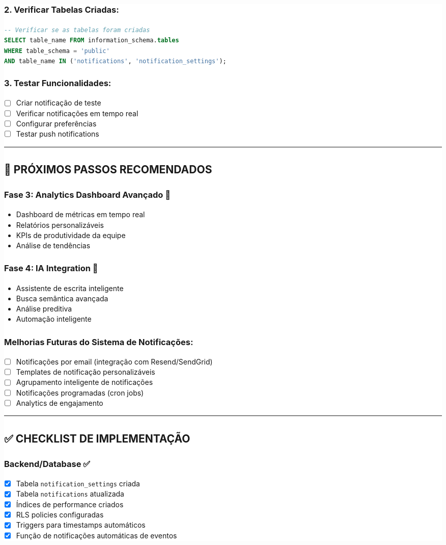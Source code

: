 ### **2. Verificar Tabelas Criadas:**
```sql
-- Verificar se as tabelas foram criadas
SELECT table_name FROM information_schema.tables 
WHERE table_schema = 'public' 
AND table_name IN ('notifications', 'notification_settings');
```

### **3. Testar Funcionalidades:**
- [ ] Criar notificação de teste
- [ ] Verificar notificações em tempo real
- [ ] Configurar preferências
- [ ] Testar push notifications

---

## 🔮 **PRÓXIMOS PASSOS RECOMENDADOS**

### **Fase 3: Analytics Dashboard Avançado** 🎯
- Dashboard de métricas em tempo real
- Relatórios personalizáveis
- KPIs de produtividade da equipe
- Análise de tendências

### **Fase 4: IA Integration** 🤖
- Assistente de escrita inteligente
- Busca semântica avançada
- Análise preditiva
- Automação inteligente

### **Melhorias Futuras do Sistema de Notificações:**
- [ ] Notificações por email (integração com Resend/SendGrid)
- [ ] Templates de notificação personalizáveis
- [ ] Agrupamento inteligente de notificações
- [ ] Notificações programadas (cron jobs)
- [ ] Analytics de engajamento

---

## ✅ **CHECKLIST DE IMPLEMENTAÇÃO**

### **Backend/Database** ✅
- [x] Tabela `notification_settings` criada
- [x] Tabela `notifications` atualizada
- [x] Índices de performance criados
- [x] RLS policies configuradas
- [x] Triggers para timestamps automáticos
- [x] Função de notificações automáticas de eventos

